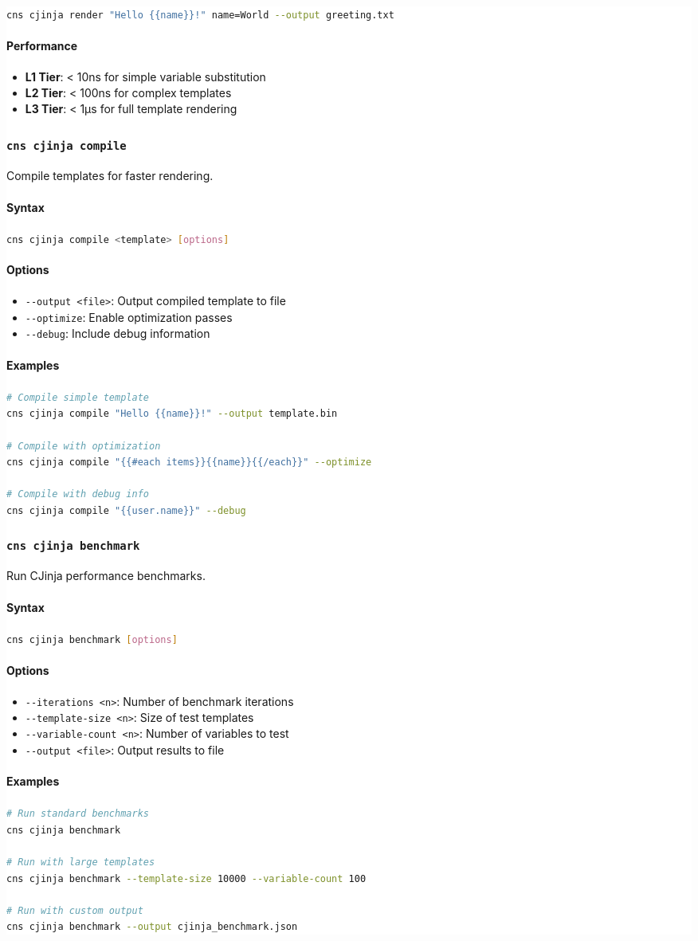 ```bash
cns cjinja render "Hello {{name}}!" name=World --output greeting.txt
```

#### Performance
- **L1 Tier**: < 10ns for simple variable substitution
- **L2 Tier**: < 100ns for complex templates
- **L3 Tier**: < 1μs for full template rendering

### `cns cjinja compile`

Compile templates for faster rendering.

#### Syntax
```bash
cns cjinja compile <template> [options]
```

#### Options
- `--output <file>`: Output compiled template to file
- `--optimize`: Enable optimization passes
- `--debug`: Include debug information

#### Examples
```bash
# Compile simple template
cns cjinja compile "Hello {{name}}!" --output template.bin

# Compile with optimization
cns cjinja compile "{{#each items}}{{name}}{{/each}}" --optimize

# Compile with debug info
cns cjinja compile "{{user.name}}" --debug
```

### `cns cjinja benchmark`

Run CJinja performance benchmarks.

#### Syntax
```bash
cns cjinja benchmark [options]
```

#### Options
- `--iterations <n>`: Number of benchmark iterations
- `--template-size <n>`: Size of test templates
- `--variable-count <n>`: Number of variables to test
- `--output <file>`: Output results to file

#### Examples
```bash
# Run standard benchmarks
cns cjinja benchmark

# Run with large templates
cns cjinja benchmark --template-size 10000 --variable-count 100

# Run with custom output
cns cjinja benchmark --output cjinja_benchmark.json
```
